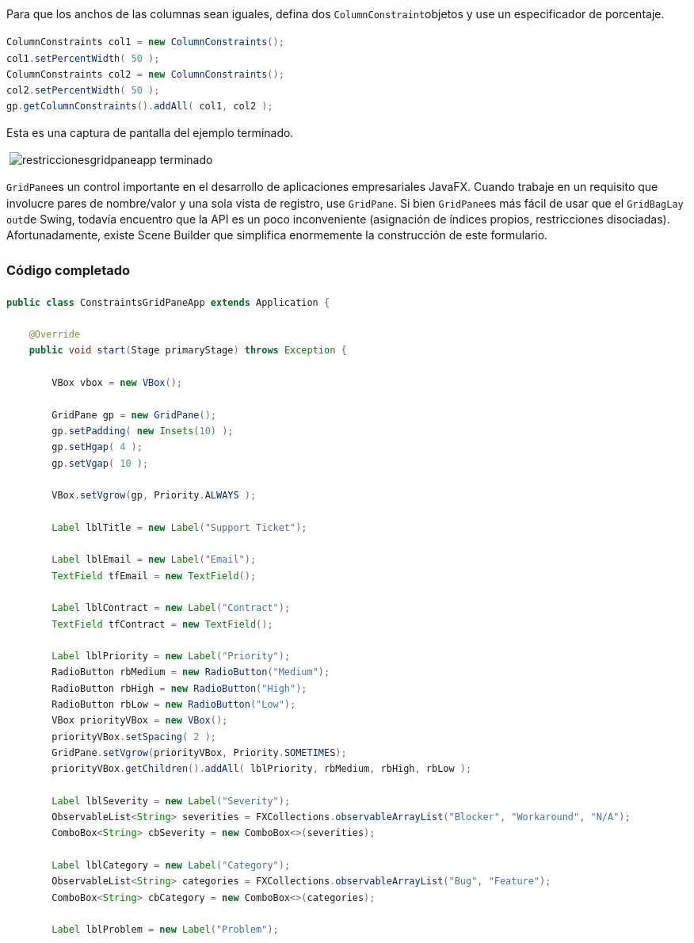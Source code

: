 Para que los anchos de las columnas sean iguales, defina dos `ColumnConstraint`objetos y use un especificador de porcentaje.

```java
ColumnConstraints col1 = new ColumnConstraints();
col1.setPercentWidth( 50 );
ColumnConstraints col2 = new ColumnConstraints();
col2.setPercentWidth( 50 );
gp.getColumnConstraints().addAll( col1, col2 );
```

Esta es una captura de pantalla del ejemplo terminado.

​          ![restriccionesgridpaneapp terminado](https://fxdocs.github.io/docs/html5/images/layout/constraintsgridpaneapp_finished.png)         

`GridPane`es un control importante en el desarrollo de aplicaciones empresariales JavaFX. Cuando trabaje en un requisito que involucre pares de nombre/valor y una sola vista de registro, use `GridPane`. Si bien `GridPane`es más fácil de usar que el `GridBagLayout`de Swing, todavía encuentro que la API es un poco inconveniente (asignación de índices propios, restricciones disociadas). Afortunadamente, existe Scene Builder que simplifica enormemente la construcción de este formulario.

### Código completado

```java
public class ConstraintsGridPaneApp extends Application {

    @Override
    public void start(Stage primaryStage) throws Exception {

        VBox vbox = new VBox();

        GridPane gp = new GridPane();
        gp.setPadding( new Insets(10) );
        gp.setHgap( 4 );
        gp.setVgap( 10 );

        VBox.setVgrow(gp, Priority.ALWAYS );

        Label lblTitle = new Label("Support Ticket");

        Label lblEmail = new Label("Email");
        TextField tfEmail = new TextField();

        Label lblContract = new Label("Contract");
        TextField tfContract = new TextField();

        Label lblPriority = new Label("Priority");
        RadioButton rbMedium = new RadioButton("Medium");
        RadioButton rbHigh = new RadioButton("High");
        RadioButton rbLow = new RadioButton("Low");
        VBox priorityVBox = new VBox();
        priorityVBox.setSpacing( 2 );
        GridPane.setVgrow(priorityVBox, Priority.SOMETIMES);
        priorityVBox.getChildren().addAll( lblPriority, rbMedium, rbHigh, rbLow );

        Label lblSeverity = new Label("Severity");
        ObservableList<String> severities = FXCollections.observableArrayList("Blocker", "Workaround", "N/A");
        ComboBox<String> cbSeverity = new ComboBox<>(severities);

        Label lblCategory = new Label("Category");
        ObservableList<String> categories = FXCollections.observableArrayList("Bug", "Feature");
        ComboBox<String> cbCategory = new ComboBox<>(categories);

        Label lblProblem = new Label("Problem");
```